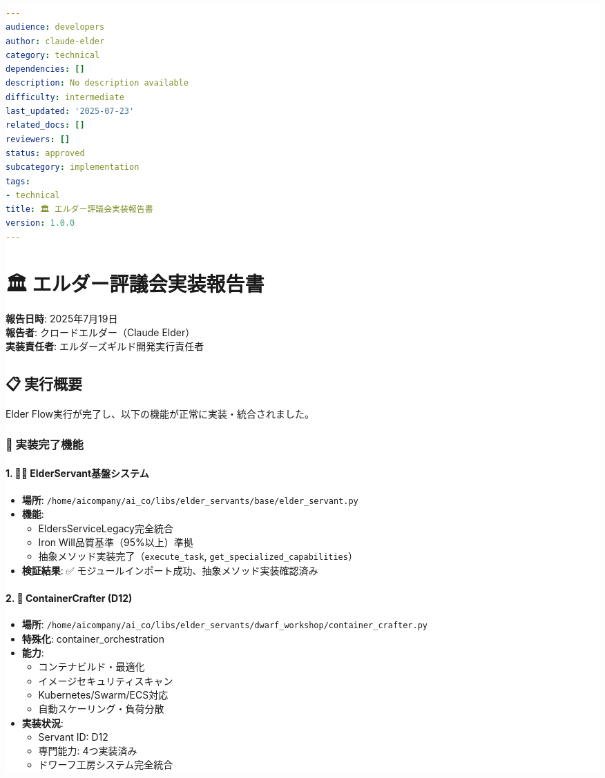 ```yaml
---
audience: developers
author: claude-elder
category: technical
dependencies: []
description: No description available
difficulty: intermediate
last_updated: '2025-07-23'
related_docs: []
reviewers: []
status: approved
subcategory: implementation
tags:
- technical
title: 🏛️ エルダー評議会実装報告書
version: 1.0.0
---
```


# 🏛️ エルダー評議会実装報告書

**報告日時**: 2025年7月19日  
**報告者**: クロードエルダー（Claude Elder）  
**実装責任者**: エルダーズギルド開発実行責任者  

## 📋 実行概要

Elder Flow実行が完了し、以下の機能が正常に実装・統合されました。

### 🎯 実装完了機能

#### 1. 🧝‍♂️ ElderServant基盤システム
- **場所**: `/home/aicompany/ai_co/libs/elder_servants/base/elder_servant.py`
- **機能**: 
  - EldersServiceLegacy完全統合
  - Iron Will品質基準（95%以上）準拠
  - 抽象メソッド実装完了（`execute_task`, `get_specialized_capabilities`）
- **検証結果**: ✅ モジュールインポート成功、抽象メソッド実装確認済み

#### 2. 🐳 ContainerCrafter (D12)
- **場所**: `/home/aicompany/ai_co/libs/elder_servants/dwarf_workshop/container_crafter.py`
- **特殊化**: container_orchestration
- **能力**: 
  - コンテナビルド・最適化
  - イメージセキュリティスキャン
  - Kubernetes/Swarm/ECS対応
  - 自動スケーリング・負荷分散
- **実装状況**: 
  - Servant ID: D12
  - 専門能力: 4つ実装済み
  - ドワーフ工房システム完全統合
